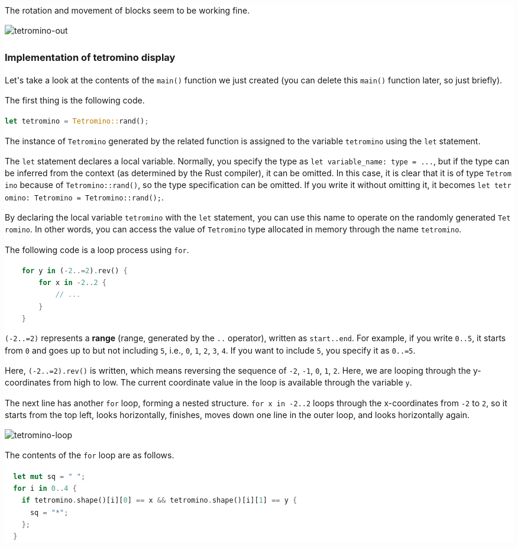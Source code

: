 The rotation and movement of blocks seem to be working fine.

![tetromino-out](/img/blogs/2024/0329_get-back-to-where-the-joy-of-programming/tetromino-out.png)

### Implementation of tetromino display

Let's take a look at the contents of the `main()` function we just created (you can delete this `main()` function later, so just briefly).

The first thing is the following code.

```rust
let tetromino = Tetromino::rand();  
```

The instance of `Tetromino` generated by the related function is assigned to the variable `tetromino` using the `let` statement.

The `let` statement declares a local variable. Normally, you specify the type as `let variable_name: type = ...`, but if the type can be inferred from the context (as determined by the Rust compiler), it can be omitted. In this case, it is clear that it is of type `Tetromino` because of `Tetromino::rand()`, so the type specification can be omitted. If you write it without omitting it, it becomes `let tetromino: Tetromino = Tetromino::rand();`.

By declaring the local variable `tetromino` with the `let` statement, you can use this name to operate on the randomly generated `Tetromino`. In other words, you can access the value of `Tetromino` type allocated in memory through the name `tetromino`.

The following code is a loop process using `for`.

```rust
    for y in (-2..=2).rev() {
        for x in -2..2 {
            // ...
        }
    }
```

`(-2..=2)` represents a **range** (range, generated by the `..` operator), written as `start..end`. For example, if you write `0..5`, it starts from `0` and goes up to but not including `5`, i.e., `0`, `1`, `2`, `3`, `4`. If you want to include `5`, you specify it as `0..=5`.

Here, `(-2..=2).rev()` is written, which means reversing the sequence of `-2`, `-1`, `0`, `1`, `2`. Here, we are looping through the y-coordinates from high to low. The current coordinate value in the loop is available through the variable `y`.

The next line has another `for` loop, forming a nested structure. `for x in -2..2` loops through the x-coordinates from `-2` to `2`, so it starts from the top left, looks horizontally, finishes, moves down one line in the outer loop, and looks horizontally again.

![tetromino-loop](/img/blogs/2024/0329_get-back-to-where-the-joy-of-programming/tetromino-loop.png)

The contents of the `for` loop are as follows.

```rust
  let mut sq = " ";
  for i in 0..4 {
    if tetromino.shape()[i][0] == x && tetromino.shape()[i][1] == y {
      sq = "*";
    };
  }
```
